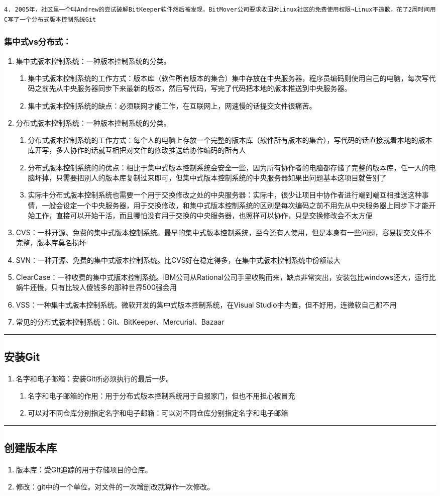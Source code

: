 	4. 2005年，社区里一个叫Andrew的尝试破解BitKeeper软件然后被发现，BitMover公司要求收回对Linux社区的免费使用权限→Linux不道歉，花了2周时间用C写了一个分布式版本控制系统Git

  

### 集中式vs分布式：

  

1. 集中式版本控制系统：一种版本控制系统的分类。

	1. 集中式版本控制系统的工作方式：版本库（软件所有版本的集合）集中存放在中央服务器，程序员编码则使用自己的电脑，每次写代码之前先从中央服务器同步下来最新的版本，然后写代码，写完了代码把本地的版本推送到中央服务器。
	
	2. 集中式版本控制系统的缺点：必须联网才能工作，在互联网上，网速慢的话提交文件很痛苦。

2. 分布式版本控制系统：一种版本控制系统的分类。

	1. 分布式版本控制系统的工作方式：每个人的电脑上存放一个完整的版本库（软件所有版本的集合），写代码的话直接就着本地的版本库开写，多人协作的话就互相把对文件的修改推送给协作编码的所有人
	
	2. 分布式版本控制系统的的优点：相比于集中式版本控制系统会安全一些，因为所有协作者的电脑都存储了完整的版本库，任一人的电脑坏掉，只需要把别人的版本库复制过来即可，但集中式版本控制系统的中央服务器如果出问题基本这项目就告别了
	
	3. 实际中分布式版本控制系统也需要一个用于交换修改之处的中央服务器：实际中，很少让项目中协作者进行端到端互相推送这种事情，一般会设定一个中央服务器，用于交换修改，和集中式版本控制系统的区别是每次编码之前不用先从中央服务器上同步下才能开始工作，直接可以开始干活，而且哪怕没有用于交换的中央服务器，也照样可以协作，只是交换修改会不太方便

3. CVS：一种开源、免费的集中式版本控制系统。最早的集中式版本控制系统，至今还有人使用，但是本身有一些问题，容易提交文件不完整，版本库莫名损坏

4. SVN：一种开源、免费的集中式版本控制系统。比CVS好在稳定得多，在集中式版本控制系统中份额最大

5. ClearCase：一种收费的集中式版本控制系统。IBM公司从Rational公司手里收购而来，缺点非常突出，安装包比windows还大，运行比蜗牛还慢，只有比较人傻钱多的那种世界500强会用

6. VSS：一种集中式版本控制系统。微软开发的集中式版本控制系统，在Visual Studio中内置，但不好用，连微软自己都不用

7. 常见的分布式版本控制系统：Git、BitKeeper、Mercurial、Bazaar

  

---

  

## 安装Git

  

1. 名字和电子邮箱：安装Git所必须执行的最后一步。

	1. 名字和电子邮箱的作用：用于分布式版本控制系统用于自报家门，但也不用担心被冒充
	
	2. 可以对不同仓库分别指定名字和电子邮箱：可以对不同仓库分别指定名字和电子邮箱

  

---

  

## 创建版本库

  

1. 版本库：受GIt追踪的用于存储项目的仓库。

2. 修改：git中的一个单位。对文件的一次增删改就算作一次修改。
